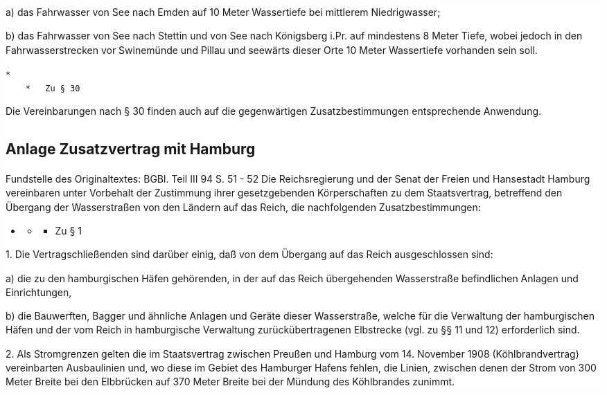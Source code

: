 a)  das Fahrwasser von See nach Emden auf 10 Meter Wassertiefe bei
    mittlerem Niedrigwasser;


b)  das Fahrwasser von See nach Stettin und von See nach Königsberg i.Pr.
    auf mindestens 8 Meter Tiefe, wobei jedoch in den Fahrwasserstrecken
    vor Swinemünde und Pillau und seewärts dieser Orte 10 Meter
    Wassertiefe vorhanden sein soll.

    *
        *   Zu § 30









Die Vereinbarungen nach § 30 finden auch auf die gegenwärtigen
Zusatzbestimmungen entsprechende Anwendung.


## Anlage Zusatzvertrag mit Hamburg

Fundstelle des Originaltextes: BGBl. Teil III 94 S. 51 - 52
Die Reichsregierung und der Senat der Freien und Hansestadt
Hamburg              vereinbaren unter Vorbehalt der Zustimmung ihrer
gesetzgebenden Körperschaften zu dem Staatsvertrag, betreffend den
Übergang der Wasserstraßen von den Ländern auf das Reich, die
nachfolgenden Zusatzbestimmungen:

*
    *
        *   Zu § 1









1\. Die Vertragschließenden sind darüber einig, daß von dem Übergang
auf das Reich ausgeschlossen sind:

a)  die zu den hamburgischen Häfen gehörenden, in der auf das Reich
    übergehenden Wasserstraße befindlichen Anlagen und Einrichtungen,


b)  die Bauwerften, Bagger und ähnliche Anlagen und Geräte dieser
    Wasserstraße, welche für die Verwaltung der hamburgischen Häfen und
    der vom Reich in hamburgische Verwaltung zurückübertragenen Elbstrecke
    (vgl. zu §§ 11 und 12) erforderlich sind.



2\. Als Stromgrenzen gelten die im Staatsvertrag zwischen Preußen und
Hamburg vom 14. November 1908 (Köhlbrandvertrag) vereinbarten
Ausbaulinien und, wo diese im Gebiet des Hamburger Hafens fehlen, die
Linien, zwischen denen der Strom von 300 Meter Breite bei den
Elbbrücken auf 370 Meter Breite bei der Mündung des Köhlbrandes
zunimmt.
